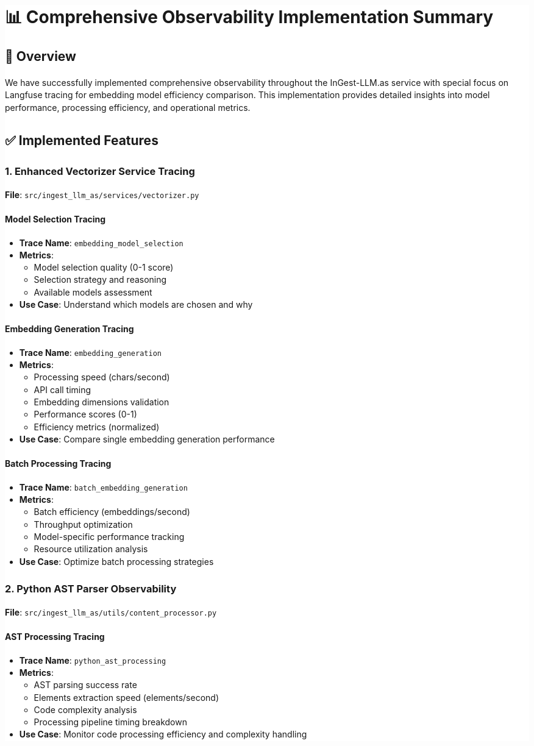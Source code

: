 # 📊 Comprehensive Observability Implementation Summary

## 🎯 Overview

We have successfully implemented comprehensive observability throughout the InGest-LLM.as service with special focus on Langfuse tracing for embedding model efficiency comparison. This implementation provides detailed insights into model performance, processing efficiency, and operational metrics.

## ✅ Implemented Features

### 1. Enhanced Vectorizer Service Tracing

**File**: `src/ingest_llm_as/services/vectorizer.py`

#### Model Selection Tracing
- **Trace Name**: `embedding_model_selection`
- **Metrics**:
  - Model selection quality (0-1 score)
  - Selection strategy and reasoning
  - Available models assessment
- **Use Case**: Understand which models are chosen and why

#### Embedding Generation Tracing
- **Trace Name**: `embedding_generation`
- **Metrics**:
  - Processing speed (chars/second)
  - API call timing
  - Embedding dimensions validation
  - Performance scores (0-1)
  - Efficiency metrics (normalized)
- **Use Case**: Compare single embedding generation performance

#### Batch Processing Tracing
- **Trace Name**: `batch_embedding_generation`
- **Metrics**:
  - Batch efficiency (embeddings/second)
  - Throughput optimization
  - Model-specific performance tracking
  - Resource utilization analysis
- **Use Case**: Optimize batch processing strategies

### 2. Python AST Parser Observability

**File**: `src/ingest_llm_as/utils/content_processor.py`

#### AST Processing Tracing
- **Trace Name**: `python_ast_processing`
- **Metrics**:
  - AST parsing success rate
  - Elements extraction speed (elements/second)
  - Code complexity analysis
  - Processing pipeline timing breakdown
- **Use Case**: Monitor code processing efficiency and complexity handling
